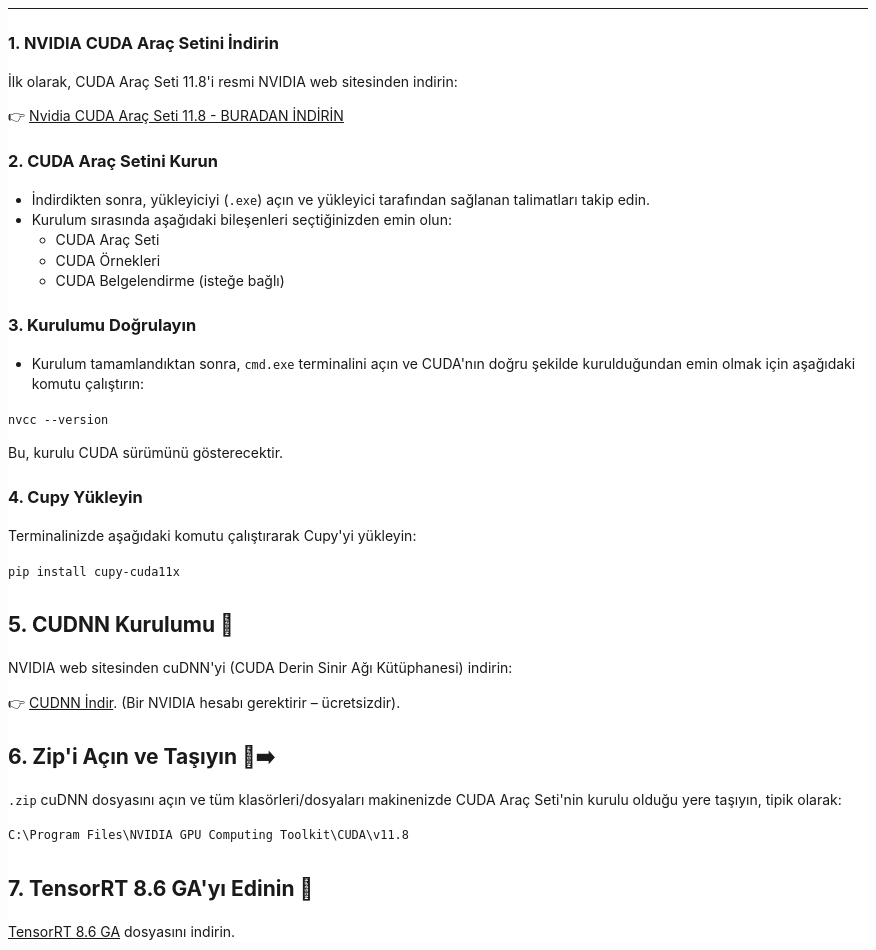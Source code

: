</div>

----
### 1. **NVIDIA CUDA Araç Setini İndirin**

İlk olarak, CUDA Araç Seti 11.8'i resmi NVIDIA web sitesinden indirin:

👉 [Nvidia CUDA Araç Seti 11.8 - BURADAN İNDİRİN](https://developer.nvidia.com/cuda-11-8-0-download-archive)

### 2. **CUDA Araç Setini Kurun**

- İndirdikten sonra, yükleyiciyi (`.exe`) açın ve yükleyici tarafından sağlanan talimatları takip edin.
- Kurulum sırasında aşağıdaki bileşenleri seçtiğinizden emin olun:
  - CUDA Araç Seti
  - CUDA Örnekleri
  - CUDA Belgelendirme (isteğe bağlı)

### 3. **Kurulumu Doğrulayın**

- Kurulum tamamlandıktan sonra, `cmd.exe` terminalini açın ve CUDA'nın doğru şekilde kurulduğundan emin olmak için aşağıdaki komutu çalıştırın:

```
nvcc --version
```

Bu, kurulu CUDA sürümünü gösterecektir.

### **4. Cupy Yükleyin**
Terminalinizde aşağıdaki komutu çalıştırarak Cupy'yi yükleyin:

```
pip install cupy-cuda11x
```


## 5. CUDNN Kurulumu 🧩
NVIDIA web sitesinden cuDNN'yi (CUDA Derin Sinir Ağı Kütüphanesi) indirin:

👉 [CUDNN İndir](https://developer.nvidia.com/downloads/compute/cudnn/secure/8.9.6/local_installers/11.x/cudnn-windows-x86_64-8.9.6.50_cuda11-archive.zip/). (Bir NVIDIA hesabı gerektirir – ücretsizdir).

## 6. Zip'i Açın ve Taşıyın 📁➡️
`.zip` cuDNN dosyasını açın ve tüm klasörleri/dosyaları makinenizde CUDA Araç Seti'nin kurulu olduğu yere taşıyın, tipik olarak:

```
C:\Program Files\NVIDIA GPU Computing Toolkit\CUDA\v11.8
```



## 7. TensorRT 8.6 GA'yı Edinin 🔽
[TensorRT 8.6 GA](https://developer.nvidia.com/downloads/compute/machine-learning/tensorrt/secure/8.6.1/zip/TensorRT-8.6.1.6.Windows10.x86_64.cuda-11.8.zip) dosyasını indirin.
